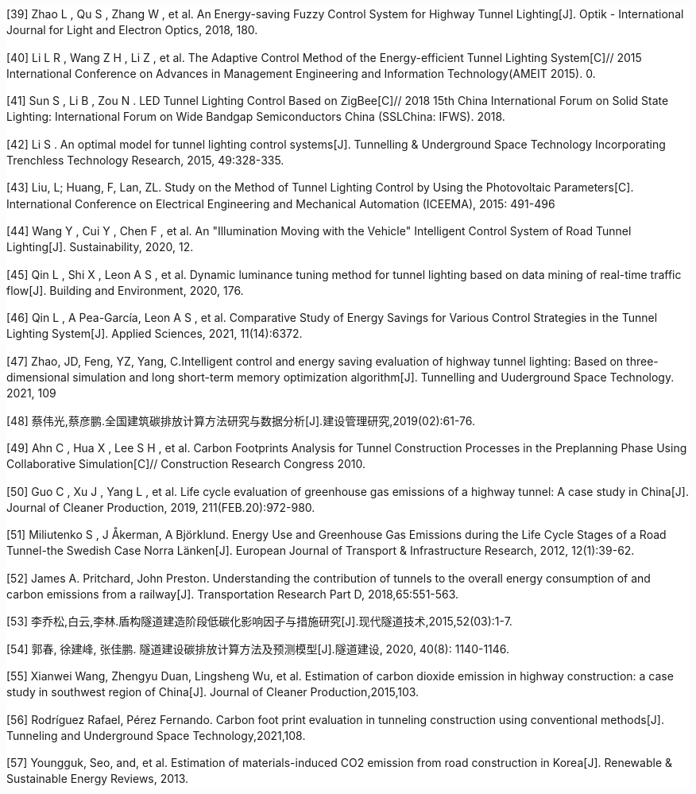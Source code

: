 [39] Zhao L , Qu S , Zhang W , et al. An Energy-saving Fuzzy Control System for Highway Tunnel Lighting[J]. Optik - International Journal for Light and Electron Optics, 2018, 180.

[40] Li L R , Wang Z H , Li Z , et al. The Adaptive Control Method of the Energy-efficient Tunnel Lighting System[C]// 2015 International Conference on Advances in Management Engineering and Information Technology(AMEIT 2015). 0.

[41] Sun S , Li B , Zou N . LED Tunnel Lighting Control Based on ZigBee[C]// 2018 15th China International Forum on Solid State Lighting: International Forum on Wide Bandgap Semiconductors China (SSLChina: IFWS). 2018.

[42] Li S . An optimal model for tunnel lighting control systems[J]. Tunnelling & Underground Space Technology Incorporating Trenchless Technology Research, 2015, 49:328-335.

[43] Liu, L; Huang, F, Lan, ZL. Study on the Method of Tunnel Lighting Control by Using the Photovoltaic Parameters[C]. International Conference on Electrical Engineering and Mechanical Automation (ICEEMA), 2015: 491-496

[44] Wang Y , Cui Y , Chen F , et al. An "Illumination Moving with the Vehicle" Intelligent Control System of Road Tunnel Lighting[J]. Sustainability, 2020, 12.

[45] Qin L , Shi X , Leon A S , et al. Dynamic luminance tuning method for tunnel lighting based on data mining of real-time traffic flow[J]. Building and Environment, 2020, 176.

[46] Qin L , A Pea-García, Leon A S , et al. Comparative Study of Energy Savings for Various Control Strategies in the Tunnel Lighting System[J]. Applied Sciences, 2021, 11(14):6372.

[47] Zhao, JD, Feng, YZ, Yang, C.Intelligent control and energy saving evaluation of highway tunnel lighting: Based on three-dimensional simulation and long short-term memory optimization algorithm[J]. Tunnelling and Uuderground Space Technology. 2021, 109

[48] 蔡伟光,蔡彦鹏.全国建筑碳排放计算方法研究与数据分析[J].建设管理研究,2019(02):61-76.

[49] Ahn C , Hua X , Lee S H , et al. Carbon Footprints Analysis for Tunnel Construction Processes in the Preplanning Phase Using Collaborative Simulation[C]// Construction Research Congress 2010. 

[50]  Guo C , Xu J , Yang L , et al. Life cycle evaluation of greenhouse gas emissions of a highway tunnel: A case study in China[J]. Journal of Cleaner Production, 2019, 211(FEB.20):972-980.

[51]  Miliutenko S , J Åkerman, A Björklund. Energy Use and Greenhouse Gas Emissions during the Life Cycle Stages of a Road Tunnel-the Swedish Case Norra Länken[J]. European Journal of Transport & Infrastructure Research, 2012, 12(1):39-62. 

[52] James A. Pritchard, John Preston. Understanding the contribution of tunnels to the overall energy consumption of and carbon emissions from a railway[J]. Transportation Research Part D, 2018,65:551-563.

[53] 李乔松,白云,李林.盾构隧道建造阶段低碳化影响因子与措施研究[J].现代隧道技术,2015,52(03):1-7. 

[54] 郭春, 徐建峰, 张佳鹏. 隧道建设碳排放计算方法及预测模型[J].隧道建设, 2020, 40(8): 1140-1146. 

[55] Xianwei Wang, Zhengyu Duan, Lingsheng Wu, et al. Estimation of carbon dioxide emission in highway construction: a case study in southwest region of China[J]. Journal of Cleaner Production,2015,103.

[56] Rodríguez Rafael, Pérez Fernando. Carbon foot print evaluation in tunneling construction using conventional methods[J]. Tunneling and Underground Space Technology,2021,108.

[57] Youngguk, Seo, and, et al. Estimation of materials-induced CO2 emission from road construction in Korea[J]. Renewable & Sustainable Energy Reviews, 2013.
